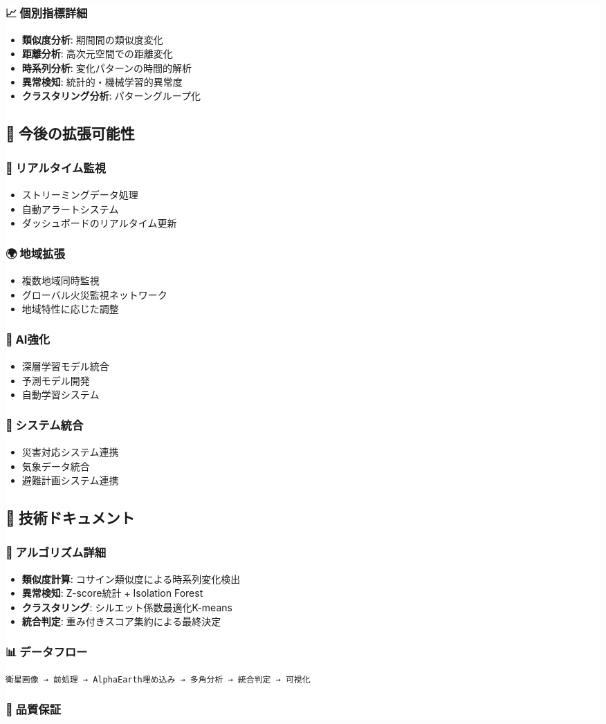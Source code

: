 ### 📈 個別指標詳細

- **類似度分析**: 期間間の類似度変化
- **距離分析**: 高次元空間での距離変化
- **時系列分析**: 変化パターンの時間的解析
- **異常検知**: 統計的・機械学習的異常度
- **クラスタリング分析**: パターングループ化

## 🚀 今後の拡張可能性

### 📡 リアルタイム監視

- ストリーミングデータ処理
- 自動アラートシステム
- ダッシュボードのリアルタイム更新

### 🌍 地域拡張

- 複数地域同時監視
- グローバル火災監視ネットワーク
- 地域特性に応じた調整

### 🤖 AI強化

- 深層学習モデル統合
- 予測モデル開発
- 自動学習システム

### 🔗 システム統合

- 災害対応システム連携
- 気象データ統合
- 避難計画システム連携

## 📝 技術ドキュメント

### 🔬 アルゴリズム詳細

- **類似度計算**: コサイン類似度による時系列変化検出
- **異常検知**: Z-score統計 + Isolation Forest
- **クラスタリング**: シルエット係数最適化K-means
- **統合判定**: 重み付きスコア集約による最終決定

### 📊 データフロー

```
衛星画像 → 前処理 → AlphaEarth埋め込み → 多角分析 → 統合判定 → 可視化
```

### 🎯 品質保証
